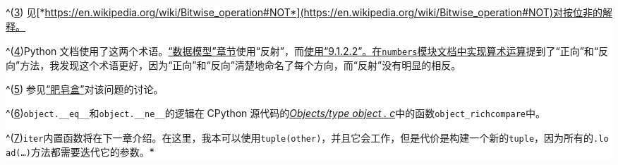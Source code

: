 ^([3](ch16.xhtml#idm46582410742624-marker)) 见[*https://en.wikipedia.org/wiki/Bitwise_operation#NOT*](https://en.wikipedia.org/wiki/Bitwise_operation#NOT)对按位非的解释。

^([4](ch16.xhtml#idm46582409873344-marker))Python 文档使用了这两个术语。[“数据模型”章节](https://fpy.li/dtmodel)使用“反射”，而[使用“9.1.2.2”。在`numbers`模块文档中实现算术运算](https://fpy.li/16-7)提到了“正向”和“反向”方法，我发现这个术语更好，因为“正向”和“反向”清楚地命名了每个方向，而“反射”没有明显的相反。

^([5](ch16.xhtml#idm46582409038272-marker)) 参见[“肥皂盒”](#operator_soapbox)对该问题的讨论。

^([6](ch16.xhtml#idm46582408085776-marker))`object.__eq__`和`object.__ne__`的逻辑在 CPython 源代码的[*Objects/type object . c*](https://fpy.li/16-9)中的函数`object_richcompare`中。

^([7](ch16.xhtml#idm46582407177664-marker))`iter`内置函数将在下一章介绍。在这里，我本可以使用`tuple(other)`，并且它会工作，但是代价是构建一个新的`tuple`，因为所有的`.load(…)`方法都需要迭代它的参数。*